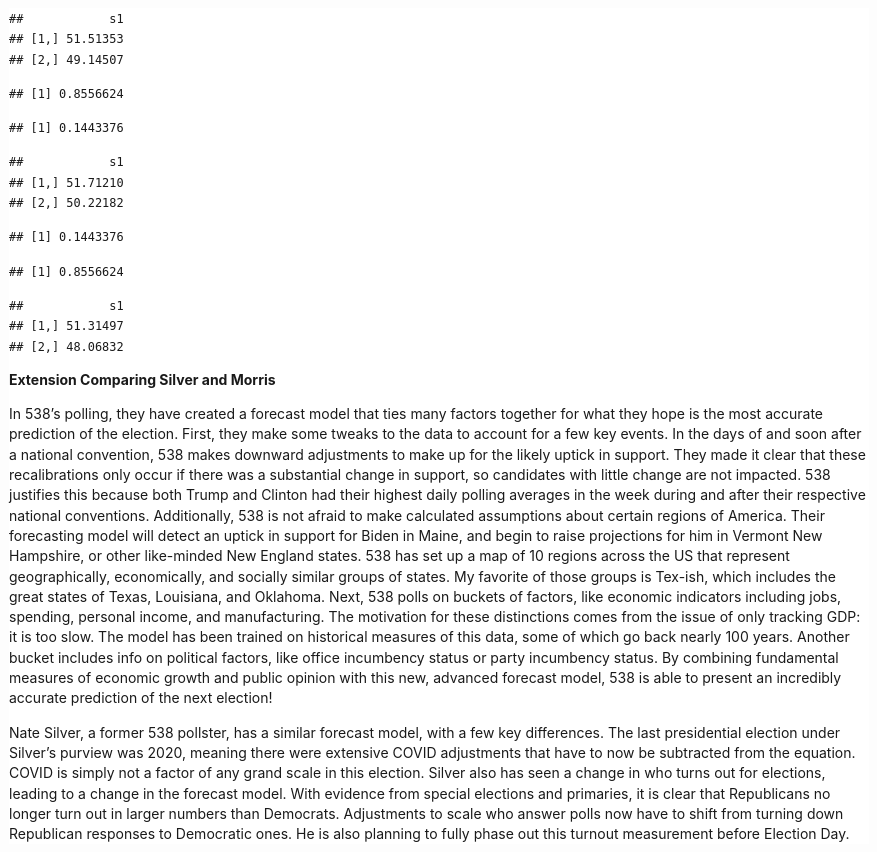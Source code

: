 ```
##            s1
## [1,] 51.51353
## [2,] 49.14507
```

```
## [1] 0.8556624
```

```
## [1] 0.1443376
```

```
##            s1
## [1,] 51.71210
## [2,] 50.22182
```

```
## [1] 0.1443376
```

```
## [1] 0.8556624
```

```
##            s1
## [1,] 51.31497
## [2,] 48.06832
```

**Extension Comparing Silver and Morris**

  In 538’s polling, they have created a forecast model that ties many factors together for what they hope is the most accurate prediction of the election. First, they make some tweaks to the data to account for a few key events. In the days of and soon after a national convention, 538 makes downward adjustments to make up for the likely uptick in support. They made it clear that these recalibrations only occur if there was a substantial change in support, so candidates with little change are not impacted. 538 justifies this because both Trump and Clinton had their highest daily polling averages in the week during and after their respective national conventions. 
	Additionally, 538 is not afraid to make calculated assumptions about certain regions of America. Their forecasting model will detect an uptick in support for Biden in Maine, and begin to raise projections for him in Vermont New Hampshire, or other like-minded New England states. 538 has set up a map of 10 regions across the US that represent geographically, economically, and socially similar groups of states. My favorite of those groups is Tex-ish, which includes the great states of Texas, Louisiana, and Oklahoma. 
	Next, 538 polls on buckets of factors, like economic indicators including jobs, spending, personal income, and manufacturing. The motivation for these distinctions comes from the issue of only tracking GDP: it is too slow. The model has been trained on historical measures of this data, some of which go back nearly 100 years. Another bucket includes info on political factors, like office incumbency status or party incumbency status. By combining fundamental measures of economic growth and public opinion with this new, advanced forecast model, 538 is able to present an incredibly accurate prediction of the next election!

  Nate Silver, a former 538 pollster, has a similar forecast model, with a few key differences. The last presidential election under Silver’s purview was 2020, meaning there were extensive COVID adjustments that have to now be subtracted from the equation. COVID is simply not a factor of any grand scale in this election.
	Silver also has seen a change in who turns out for elections, leading to a change in the forecast model. With evidence from special elections and primaries, it is clear that Republicans no longer turn out in larger numbers than Democrats. Adjustments to scale who answer polls now have to shift from turning down Republican responses to Democratic ones. He is also planning to fully phase out this turnout measurement before Election Day. 